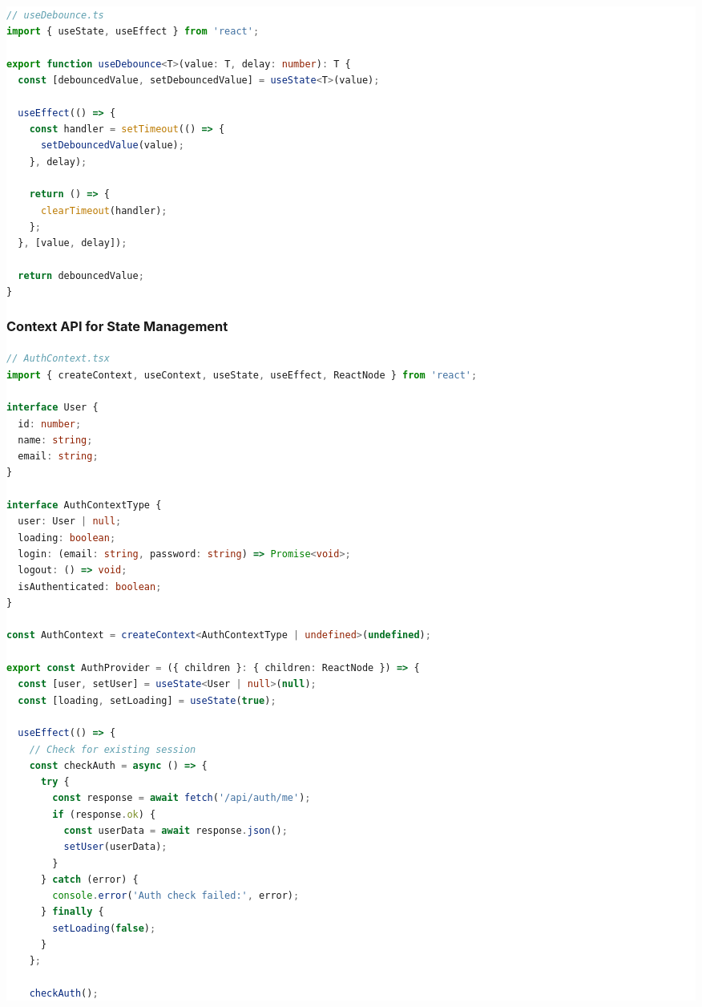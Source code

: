 ```typescript
// useDebounce.ts
import { useState, useEffect } from 'react';

export function useDebounce<T>(value: T, delay: number): T {
  const [debouncedValue, setDebouncedValue] = useState<T>(value);

  useEffect(() => {
    const handler = setTimeout(() => {
      setDebouncedValue(value);
    }, delay);

    return () => {
      clearTimeout(handler);
    };
  }, [value, delay]);

  return debouncedValue;
}
```

### Context API for State Management

```typescript
// AuthContext.tsx
import { createContext, useContext, useState, useEffect, ReactNode } from 'react';

interface User {
  id: number;
  name: string;
  email: string;
}

interface AuthContextType {
  user: User | null;
  loading: boolean;
  login: (email: string, password: string) => Promise<void>;
  logout: () => void;
  isAuthenticated: boolean;
}

const AuthContext = createContext<AuthContextType | undefined>(undefined);

export const AuthProvider = ({ children }: { children: ReactNode }) => {
  const [user, setUser] = useState<User | null>(null);
  const [loading, setLoading] = useState(true);

  useEffect(() => {
    // Check for existing session
    const checkAuth = async () => {
      try {
        const response = await fetch('/api/auth/me');
        if (response.ok) {
          const userData = await response.json();
          setUser(userData);
        }
      } catch (error) {
        console.error('Auth check failed:', error);
      } finally {
        setLoading(false);
      }
    };

    checkAuth();
```